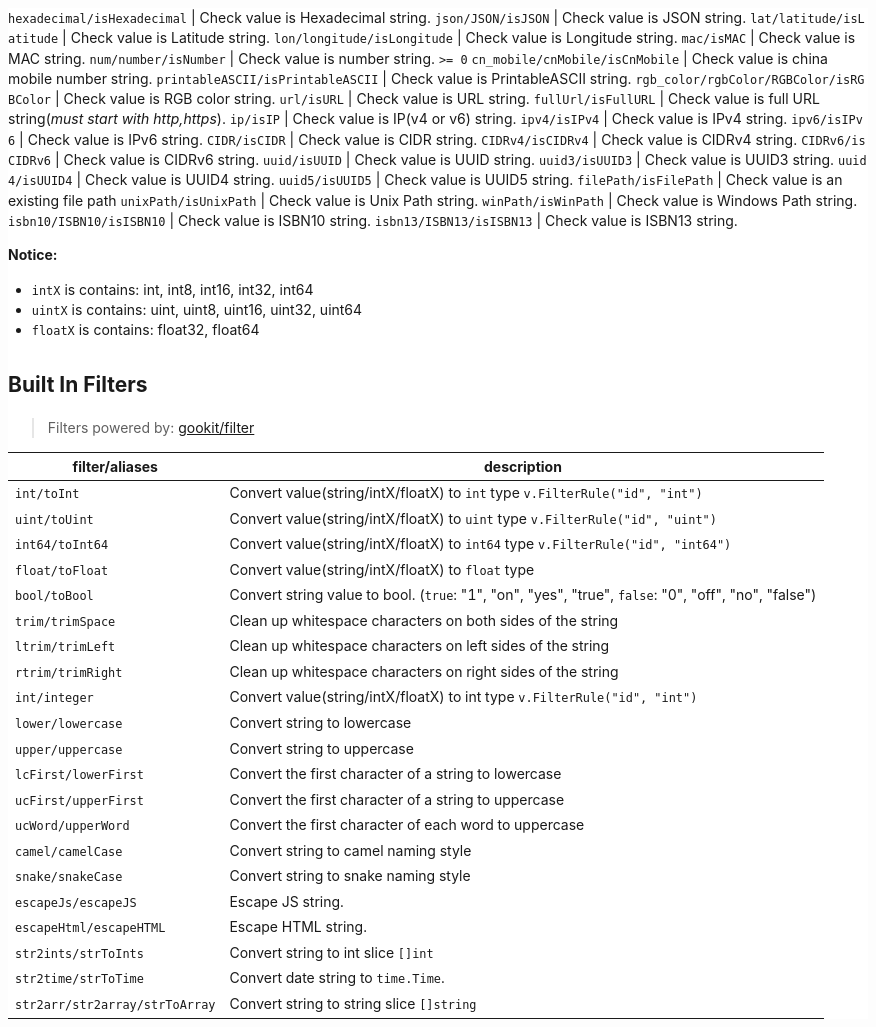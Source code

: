 `hexadecimal/isHexadecimal` | Check value is Hexadecimal string.
`json/JSON/isJSON` | Check value is JSON string.
`lat/latitude/isLatitude` | Check value is Latitude string.
`lon/longitude/isLongitude` | Check value is Longitude string.
`mac/isMAC` | Check value is MAC string.
`num/number/isNumber` | Check value is number string. `>= 0`
`cn_mobile/cnMobile/isCnMobile` | Check value is china mobile number string.
`printableASCII/isPrintableASCII` | Check value is PrintableASCII string.
`rgb_color/rgbColor/RGBColor/isRGBColor` | Check value is RGB color string.
`url/isURL` | Check value is URL string.
`fullUrl/isFullURL` | Check value is full URL string(_must start with http,https_).
`ip/isIP`  |  Check value is IP(v4 or v6) string.
`ipv4/isIPv4`  |  Check value is IPv4 string.
`ipv6/isIPv6`  |  Check value is IPv6 string.
`CIDR/isCIDR` | Check value is CIDR string.
`CIDRv4/isCIDRv4` | Check value is CIDRv4 string.
`CIDRv6/isCIDRv6` | Check value is CIDRv6 string.
`uuid/isUUID` | Check value is UUID string.
`uuid3/isUUID3` | Check value is UUID3 string.
`uuid4/isUUID4` | Check value is UUID4 string.
`uuid5/isUUID5` | Check value is UUID5 string.
`filePath/isFilePath` | Check value is an existing file path
`unixPath/isUnixPath` | Check value is Unix Path string.
`winPath/isWinPath` | Check value is Windows Path string.
`isbn10/ISBN10/isISBN10` | Check value is ISBN10 string.
`isbn13/ISBN13/isISBN13` | Check value is ISBN13 string.

**Notice:**

- `intX` is contains: int, int8, int16, int32, int64
- `uintX` is contains: uint, uint8, uint16, uint32, uint64
- `floatX` is contains: float32, float64

<a id="built-in-filters"></a>
## Built In Filters

> Filters powered by: [gookit/filter](https://github.com/gookit/filter)

filter/aliases | description 
-------------------|-------------------------------------------
`int/toInt`  | Convert value(string/intX/floatX) to `int` type `v.FilterRule("id", "int")`
`uint/toUint`  | Convert value(string/intX/floatX) to `uint` type `v.FilterRule("id", "uint")`
`int64/toInt64`  | Convert value(string/intX/floatX) to `int64` type `v.FilterRule("id", "int64")`
`float/toFloat`  | Convert value(string/intX/floatX) to `float` type
`bool/toBool`   | Convert string value to bool. (`true`: "1", "on", "yes", "true", `false`: "0", "off", "no", "false")
`trim/trimSpace`  | Clean up whitespace characters on both sides of the string
`ltrim/trimLeft`  | Clean up whitespace characters on left sides of the string
`rtrim/trimRight`  | Clean up whitespace characters on right sides of the string
`int/integer`  | Convert value(string/intX/floatX) to int type `v.FilterRule("id", "int")`
`lower/lowercase` | Convert string to lowercase
`upper/uppercase` | Convert string to uppercase
`lcFirst/lowerFirst` | Convert the first character of a string to lowercase
`ucFirst/upperFirst` | Convert the first character of a string to uppercase
`ucWord/upperWord` | Convert the first character of each word to uppercase
`camel/camelCase` | Convert string to camel naming style
`snake/snakeCase` | Convert string to snake naming style
`escapeJs/escapeJS` | Escape JS string.
`escapeHtml/escapeHTML` | Escape HTML string.
`str2ints/strToInts` | Convert string to int slice `[]int` 
`str2time/strToTime` | Convert date string to `time.Time`.
`str2arr/str2array/strToArray` | Convert string to string slice `[]string`
